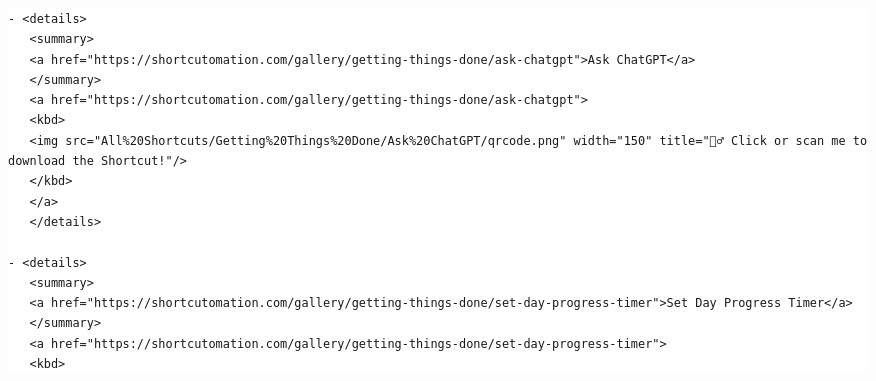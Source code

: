     - <details>
       <summary>
       <a href="https://shortcutomation.com/gallery/getting-things-done/ask-chatgpt">Ask ChatGPT</a>
       </summary>
       <a href="https://shortcutomation.com/gallery/getting-things-done/ask-chatgpt">
       <kbd>
       <img src="All%20Shortcuts/Getting%20Things%20Done/Ask%20ChatGPT/qrcode.png" width="150" title="💁‍♂️ Click or scan me to download the Shortcut!"/>
       </kbd>
       </a>
       </details>

    - <details>
       <summary>
       <a href="https://shortcutomation.com/gallery/getting-things-done/set-day-progress-timer">Set Day Progress Timer</a>
       </summary>
       <a href="https://shortcutomation.com/gallery/getting-things-done/set-day-progress-timer">
       <kbd>
